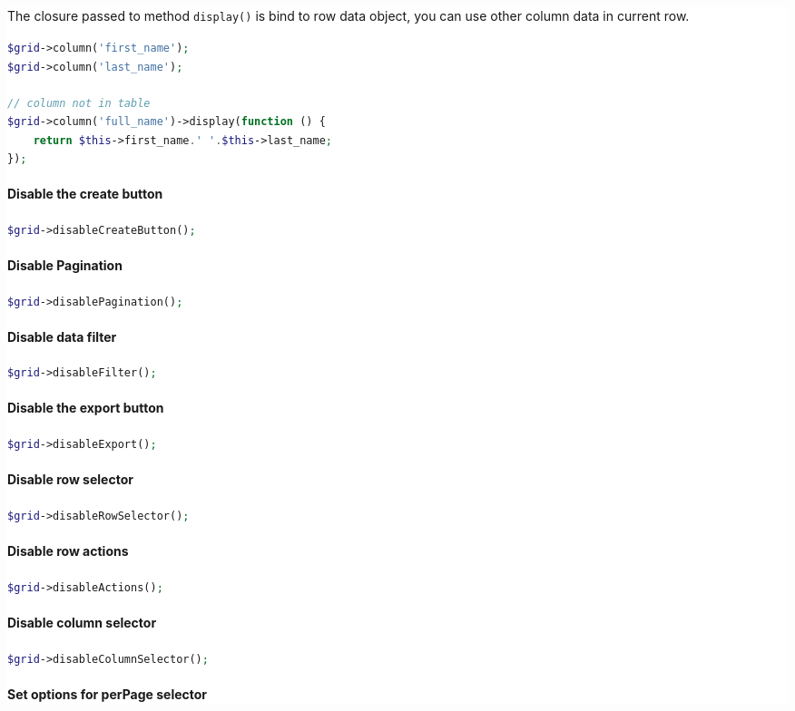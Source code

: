 ```php

```

The closure passed to method `display()` is bind to row data object, you can use other column data in current row.

```php
$grid->column('first_name');
$grid->column('last_name');

// column not in table
$grid->column('full_name')->display(function () {
    return $this->first_name.' '.$this->last_name;
});
```

#### Disable the create button 

```php
$grid->disableCreateButton();
```

#### Disable Pagination

```php
$grid->disablePagination();
```

#### Disable data filter

```php
$grid->disableFilter();
```

#### Disable the export button

```php
$grid->disableExport();
```

#### Disable row selector

```php
$grid->disableRowSelector();
```

#### Disable row actions

```php
$grid->disableActions();
```

#### Disable column selector

```php
$grid->disableColumnSelector();
```

#### Set options for perPage selector
